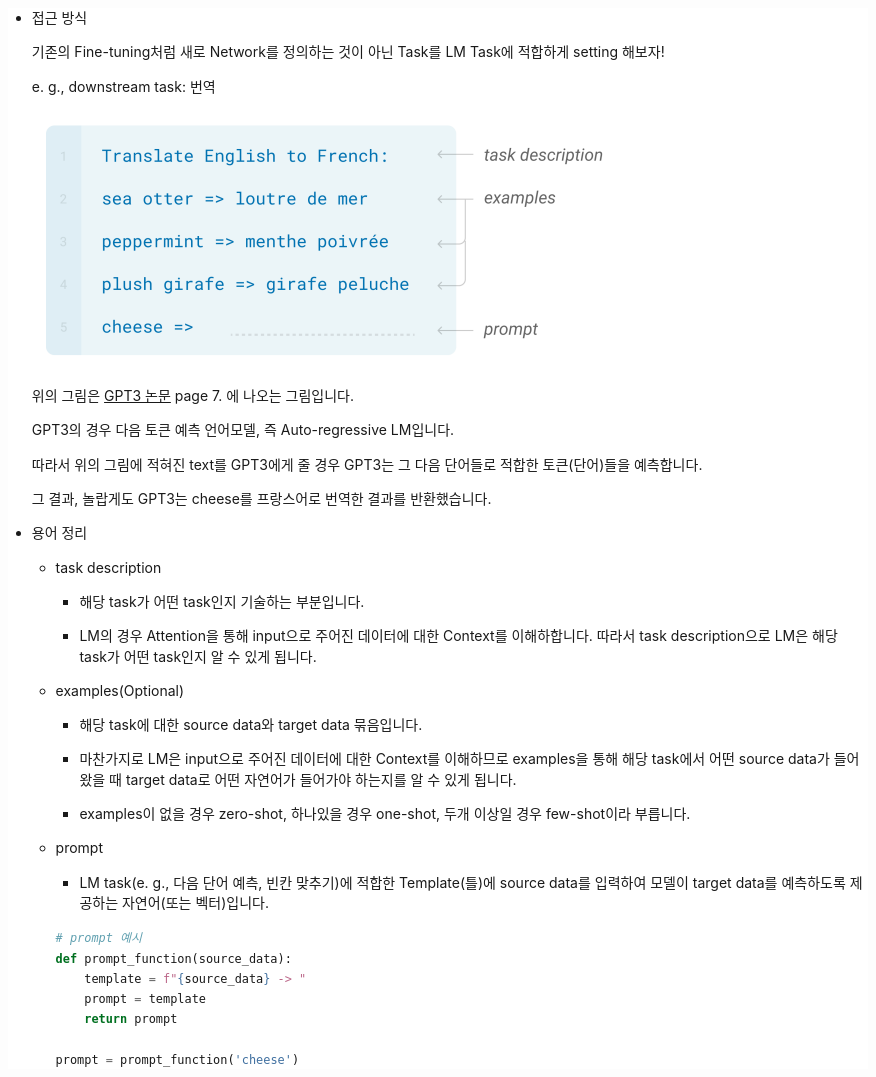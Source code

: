 - 접근 방식

    기존의 Fine-tuning처럼 새로 Network를 정의하는 것이 아닌 Task를 LM Task에 적합하게 setting 해보자!

    e. g., downstream task: 번역

    <img src="./assets/gpt3_fs.png">

    위의 그림은 [GPT3 논문](https://arxiv.org/abs/2005.14165) page 7. 에 나오는 그림입니다.

    GPT3의 경우 다음 토큰 예측 언어모델, 즉 Auto-regressive LM입니다.

    따라서 위의 그림에 적혀진 text를 GPT3에게 줄 경우 GPT3는 그 다음 단어들로 적합한 토큰(단어)들을 예측합니다.

    그 결과, 놀랍게도 GPT3는 cheese를 프랑스어로 번역한 결과를 반환했습니다.

- 용어 정리
    - task description
        - 해당 task가 어떤 task인지 기술하는 부분입니다. 
        
        - LM의 경우 Attention을 통해 input으로 주어진 데이터에 대한 Context를 이해하합니다. 따라서 task description으로 LM은 해당 task가 어떤 task인지 알 수 있게 됩니다.
    
    - examples(Optional)
        - 해당 task에 대한 source data와 target data 묶음입니다.
        
        - 마찬가지로 LM은 input으로 주어진 데이터에 대한 Context를 이해하므로 examples을 통해 해당 task에서 어떤 source data가 들어왔을 때 target data로 어떤 자연어가 들어가야 하는지를 알 수 있게 됩니다.
        - examples이 없을 경우 zero-shot, 하나있을 경우 one-shot, 두개 이상일 경우 few-shot이라 부릅니다.

    - prompt
        - LM task(e. g., 다음 단어 예측, 빈칸 맞추기)에 적합한 Template(틀)에 source data를 입력하여 모델이 target data를 예측하도록 제공하는 자연어(또는 벡터)입니다.

        ```python
        # prompt 예시
        def prompt_function(source_data):
            template = f"{source_data} -> "
            prompt = template
            return prompt

        prompt = prompt_function('cheese')
        ```

